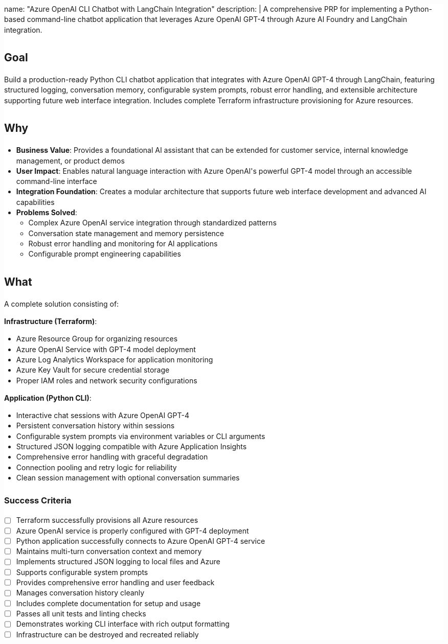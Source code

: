 name: "Azure OpenAI CLI Chatbot with LangChain Integration"
description: |
  A comprehensive PRP for implementing a Python-based command-line chatbot application 
  that leverages Azure OpenAI GPT-4 through Azure AI Foundry and LangChain integration.

## Goal
Build a production-ready Python CLI chatbot application that integrates with Azure OpenAI GPT-4 through LangChain, featuring structured logging, conversation memory, configurable system prompts, robust error handling, and extensible architecture supporting future web interface integration. Includes complete Terraform infrastructure provisioning for Azure resources.

## Why
- **Business Value**: Provides a foundational AI assistant that can be extended for customer service, internal knowledge management, or product demos
- **User Impact**: Enables natural language interaction with Azure OpenAI's powerful GPT-4 model through an accessible command-line interface
- **Integration Foundation**: Creates a modular architecture that supports future web interface development and advanced AI capabilities
- **Problems Solved**: 
  - Complex Azure OpenAI service integration through standardized patterns
  - Conversation state management and memory persistence
  - Robust error handling and monitoring for AI applications
  - Configurable prompt engineering capabilities

## What
A complete solution consisting of:

**Infrastructure (Terraform)**:
- Azure Resource Group for organizing resources
- Azure OpenAI Service with GPT-4 model deployment
- Azure Log Analytics Workspace for application monitoring
- Azure Key Vault for secure credential storage
- Proper IAM roles and network security configurations

**Application (Python CLI)**:
- Interactive chat sessions with Azure OpenAI GPT-4
- Persistent conversation history within sessions
- Configurable system prompts via environment variables or CLI arguments
- Structured JSON logging compatible with Azure Application Insights
- Comprehensive error handling with graceful degradation
- Connection pooling and retry logic for reliability
- Clean session management with optional conversation summaries

### Success Criteria
- [ ] Terraform successfully provisions all Azure resources
- [ ] Azure OpenAI service is properly configured with GPT-4 deployment
- [ ] Python application successfully connects to Azure OpenAI GPT-4 service
- [ ] Maintains multi-turn conversation context and memory
- [ ] Implements structured JSON logging to local files and Azure
- [ ] Supports configurable system prompts
- [ ] Provides comprehensive error handling and user feedback
- [ ] Manages conversation history cleanly
- [ ] Includes complete documentation for setup and usage
- [ ] Passes all unit tests and linting checks
- [ ] Demonstrates working CLI interface with rich output formatting
- [ ] Infrastructure can be destroyed and recreated reliably
